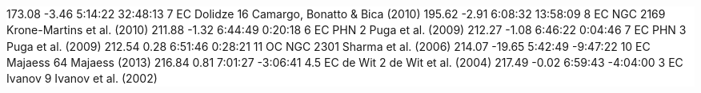 173.08 
-3.46 
5:14:22 
32:48:13 
7 
EC 
Dolidze 16 
Camargo, Bonatto & Bica (2010) 
195.62 
-2.91 
6:08:32 
13:58:09 
8 
EC 
NGC 2169 
Krone-Martins et al. (2010) 
211.88 
-1.32 
6:44:49 
0:20:18 
6 
EC 
PHN 2 
Puga et al. (2009) 
212.27 
-1.08 
6:46:22 
0:04:46 
7 
EC 
PHN 3 
Puga et al. (2009) 
212.54 
0.28 
6:51:46 
0:28:21 
11 
OC 
NGC 2301 
Sharma et al. (2006) 
214.07 
-19.65 
5:42:49 
-9:47:22 
10 
EC 
Majaess 64 
Majaess (2013) 
216.84 
0.81 
7:01:27 
-3:06:41 
4.5 
EC 
de Wit 2 
de Wit et al. (2004) 
217.49 
-0.02 
6:59:43 
-4:04:00 
3 
EC 
Ivanov 9 
Ivanov et al. (2002) 
